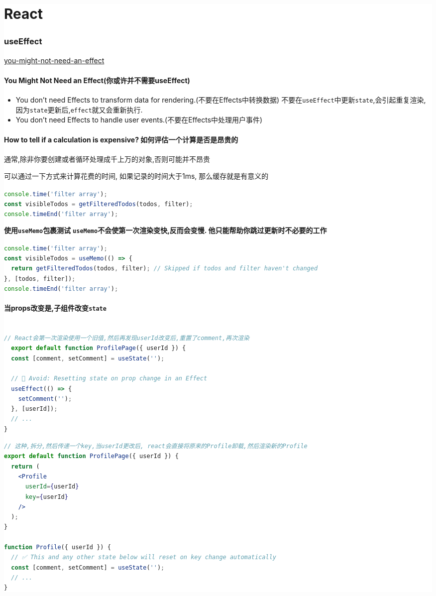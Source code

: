 # React

### useEffect

[you-might-not-need-an-effect](https://beta.reactjs.org/learn/you-might-not-need-an-effect)

#### You Might Not Need an Effect(你或许并不需要useEffect)

- You don’t need Effects to transform data for rendering.(不要在Effects中转换数据) 
  不要在`useEffect`中更新`state`,会引起重复渲染, 因为`state`更新后,`effect`就又会重新执行.
- You don’t need Effects to handle user events.(不要在Effects中处理用户事件)

#### How to tell if a calculation is expensive? 如何评估一个计算是否是昂贵的

  通常,除非你要创建或者循环处理成千上万的对象,否则可能并不昂贵

  可以通过一下方式来计算花费的时间, 如果记录的时间大于1ms, 那么缓存就是有意义的

```js
console.time('filter array');
const visibleTodos = getFilteredTodos(todos, filter);
console.timeEnd('filter array');
```
**使用`useMemo`包裹测试**
**`useMemo`不会使第一次渲染变快,反而会变慢. 他只能帮助你跳过更新时不必要的工作**

```js
console.time('filter array');
const visibleTodos = useMemo(() => {
  return getFilteredTodos(todos, filter); // Skipped if todos and filter haven't changed
}, [todos, filter]);
console.timeEnd('filter array');
```

#### 当props改变是,子组件改变`state`
```jsx

// React会第一次渲染使用一个旧值,然后再发现userId改变后,重置了comment,再次渲染
  export default function ProfilePage({ userId }) {
  const [comment, setComment] = useState('');

  // 🔴 Avoid: Resetting state on prop change in an Effect
  useEffect(() => {
    setComment('');
  }, [userId]);
  // ...
}
```

```jsx
// 这种,拆分,然后传递一个key,当userId更改后, react会直接将原来的Profile卸载,然后渲染新的Profile
export default function ProfilePage({ userId }) {
  return (
    <Profile
      userId={userId}
      key={userId}
    />
  );
}

function Profile({ userId }) {
  // ✅ This and any other state below will reset on key change automatically
  const [comment, setComment] = useState('');
  // ...
}
```